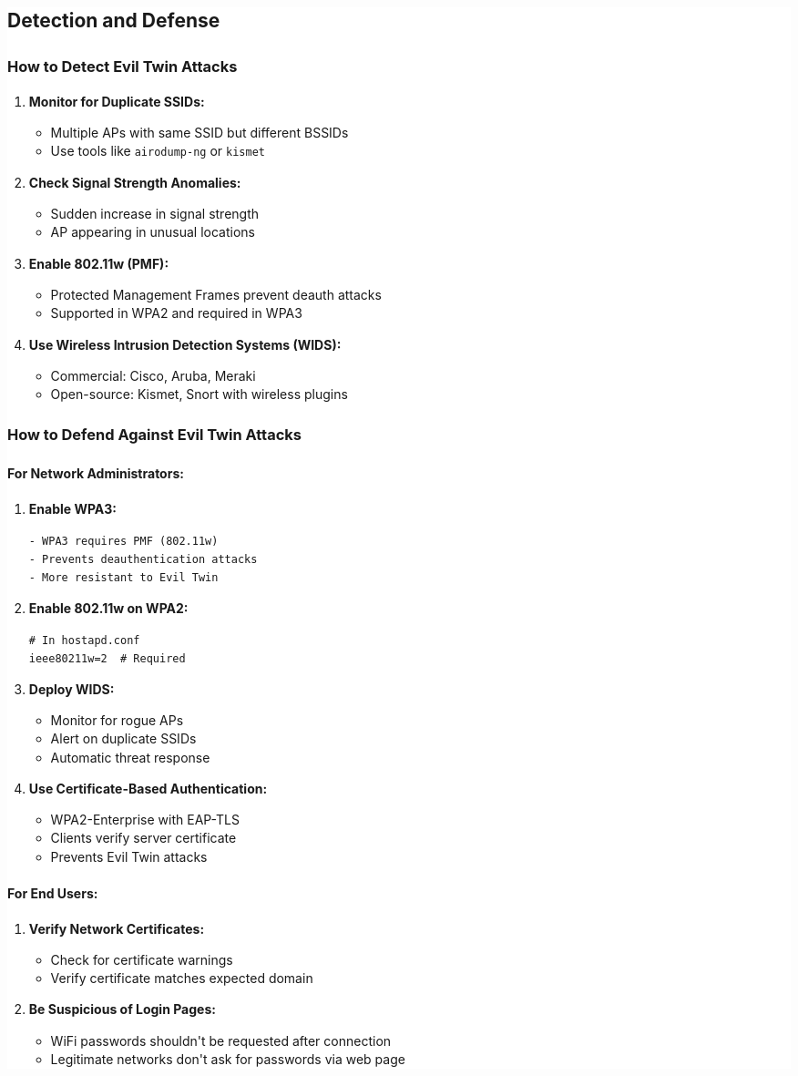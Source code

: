 
## Detection and Defense

### How to Detect Evil Twin Attacks

1. **Monitor for Duplicate SSIDs:**
   - Multiple APs with same SSID but different BSSIDs
   - Use tools like `airodump-ng` or `kismet`

2. **Check Signal Strength Anomalies:**
   - Sudden increase in signal strength
   - AP appearing in unusual locations

3. **Enable 802.11w (PMF):**
   - Protected Management Frames prevent deauth attacks
   - Supported in WPA2 and required in WPA3

4. **Use Wireless Intrusion Detection Systems (WIDS):**
   - Commercial: Cisco, Aruba, Meraki
   - Open-source: Kismet, Snort with wireless plugins

### How to Defend Against Evil Twin Attacks

#### For Network Administrators:

1. **Enable WPA3:**
   ```
   - WPA3 requires PMF (802.11w)
   - Prevents deauthentication attacks
   - More resistant to Evil Twin
   ```

2. **Enable 802.11w on WPA2:**
   ```
   # In hostapd.conf
   ieee80211w=2  # Required
   ```

3. **Deploy WIDS:**
   - Monitor for rogue APs
   - Alert on duplicate SSIDs
   - Automatic threat response

4. **Use Certificate-Based Authentication:**
   - WPA2-Enterprise with EAP-TLS
   - Clients verify server certificate
   - Prevents Evil Twin attacks

#### For End Users:

1. **Verify Network Certificates:**
   - Check for certificate warnings
   - Verify certificate matches expected domain

2. **Be Suspicious of Login Pages:**
   - WiFi passwords shouldn't be requested after connection
   - Legitimate networks don't ask for passwords via web page
